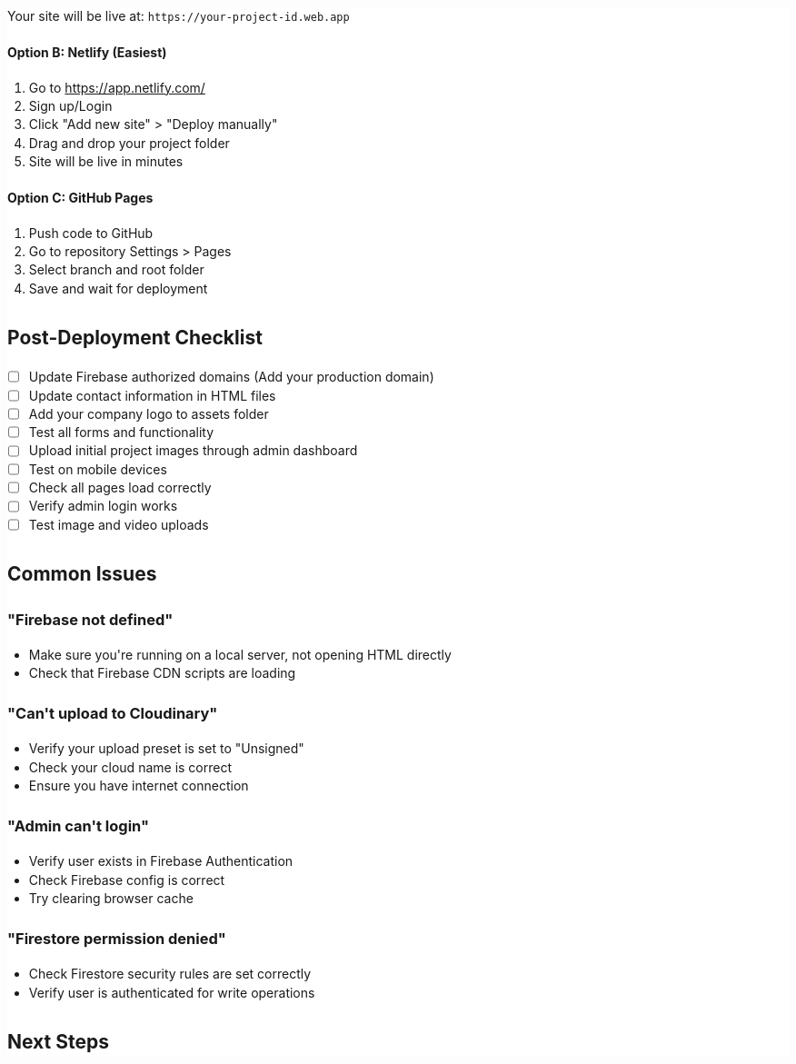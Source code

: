 Your site will be live at: `https://your-project-id.web.app`

#### Option B: Netlify (Easiest)

1. Go to https://app.netlify.com/
2. Sign up/Login
3. Click "Add new site" > "Deploy manually"
4. Drag and drop your project folder
5. Site will be live in minutes

#### Option C: GitHub Pages

1. Push code to GitHub
2. Go to repository Settings > Pages
3. Select branch and root folder
4. Save and wait for deployment

## Post-Deployment Checklist

- [ ] Update Firebase authorized domains (Add your production domain)
- [ ] Update contact information in HTML files
- [ ] Add your company logo to assets folder
- [ ] Test all forms and functionality
- [ ] Upload initial project images through admin dashboard
- [ ] Test on mobile devices
- [ ] Check all pages load correctly
- [ ] Verify admin login works
- [ ] Test image and video uploads

## Common Issues

### "Firebase not defined"
- Make sure you're running on a local server, not opening HTML directly
- Check that Firebase CDN scripts are loading

### "Can't upload to Cloudinary"
- Verify your upload preset is set to "Unsigned"
- Check your cloud name is correct
- Ensure you have internet connection

### "Admin can't login"
- Verify user exists in Firebase Authentication
- Check Firebase config is correct
- Try clearing browser cache

### "Firestore permission denied"
- Check Firestore security rules are set correctly
- Verify user is authenticated for write operations

## Next Steps
